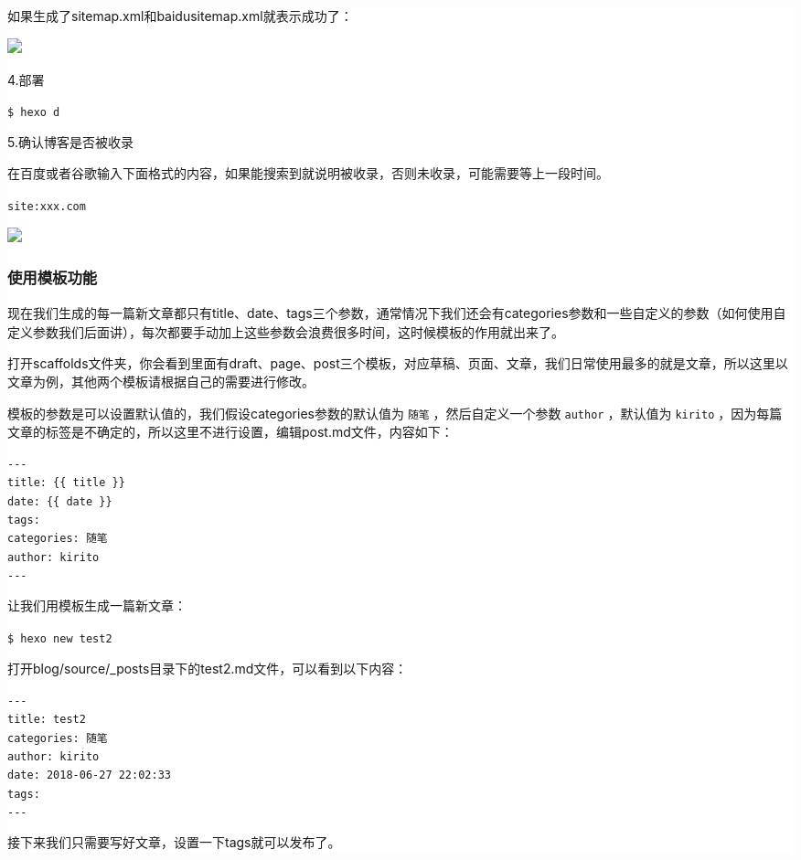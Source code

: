 如果生成了sitemap.xml和baidusitemap.xml就表示成功了：

![](https://images-1256966106.cos.ap-shanghai.myqcloud.com/hexo/hexo15.png)

4.部署

``` bash
$ hexo d
```

5.确认博客是否被收录

在百度或者谷歌输入下面格式的内容，如果能搜索到就说明被收录，否则未收录，可能需要等上一段时间。

```
site:xxx.com
```

![](https://images-1256966106.cos.ap-shanghai.myqcloud.com/hexo/hexo14.png)

### 使用模板功能

现在我们生成的每一篇新文章都只有title、date、tags三个参数，通常情况下我们还会有categories参数和一些自定义的参数（如何使用自定义参数我们后面讲），每次都要手动加上这些参数会浪费很多时间，这时候模板的作用就出来了。

打开scaffolds文件夹，你会看到里面有draft、page、post三个模板，对应草稿、页面、文章，我们日常使用最多的就是文章，所以这里以文章为例，其他两个模板请根据自己的需要进行修改。

模板的参数是可以设置默认值的，我们假设categories参数的默认值为 `随笔` ，然后自定义一个参数 `author` ，默认值为 `kirito` ，因为每篇文章的标签是不确定的，所以这里不进行设置，编辑post.md文件，内容如下：

```
---
title: {{ title }}
date: {{ date }}
tags: 
categories: 随笔
author: kirito
---
```

让我们用模板生成一篇新文章：

```bash
$ hexo new test2
```

打开blog/source/_posts目录下的test2.md文件，可以看到以下内容：

```
---
title: test2
categories: 随笔
author: kirito
date: 2018-06-27 22:02:33
tags:
---
```

接下来我们只需要写好文章，设置一下tags就可以发布了。
